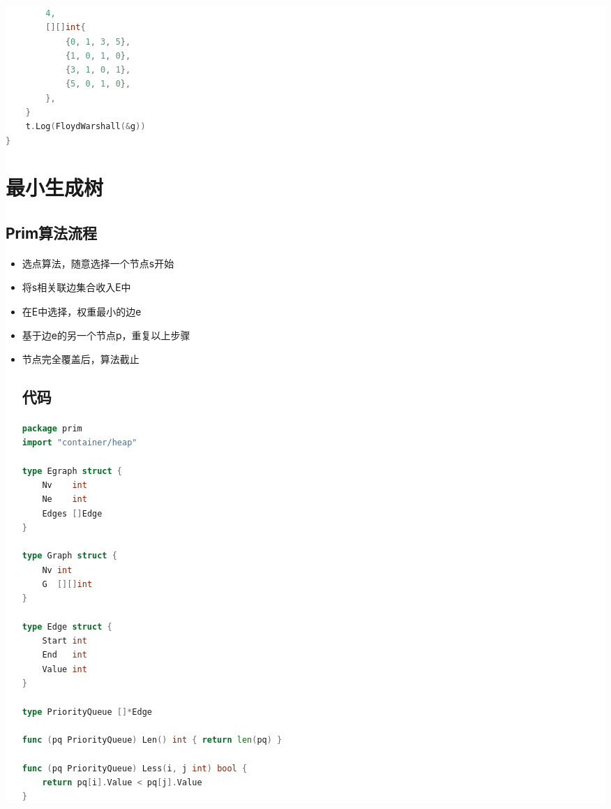 ```go
		4,
		[][]int{
			{0, 1, 3, 5},
			{1, 0, 1, 0},
			{3, 1, 0, 1},
			{5, 0, 1, 0},
		},
	}
	t.Log(FloydWarshall(&g))
}
```

最小生成树
==========

Prim算法流程
------------

-	选点算法，随意选择一个节点s开始
-	将s相关联边集合收入E中
-	在E中选择，权重最小的边e
-	基于边e的另一个节点p，重复以上步骤
-	节点完全覆盖后，算法截止

	代码
	----

	```go
	package prim
	import "container/heap"

	type Egraph struct {
		Nv    int
		Ne    int
		Edges []Edge
	}

	type Graph struct {
		Nv int
		G  [][]int
	}

	type Edge struct {
		Start int
		End   int
		Value int
	}

	type PriorityQueue []*Edge

	func (pq PriorityQueue) Len() int { return len(pq) }

	func (pq PriorityQueue) Less(i, j int) bool {
		return pq[i].Value < pq[j].Value
	}
